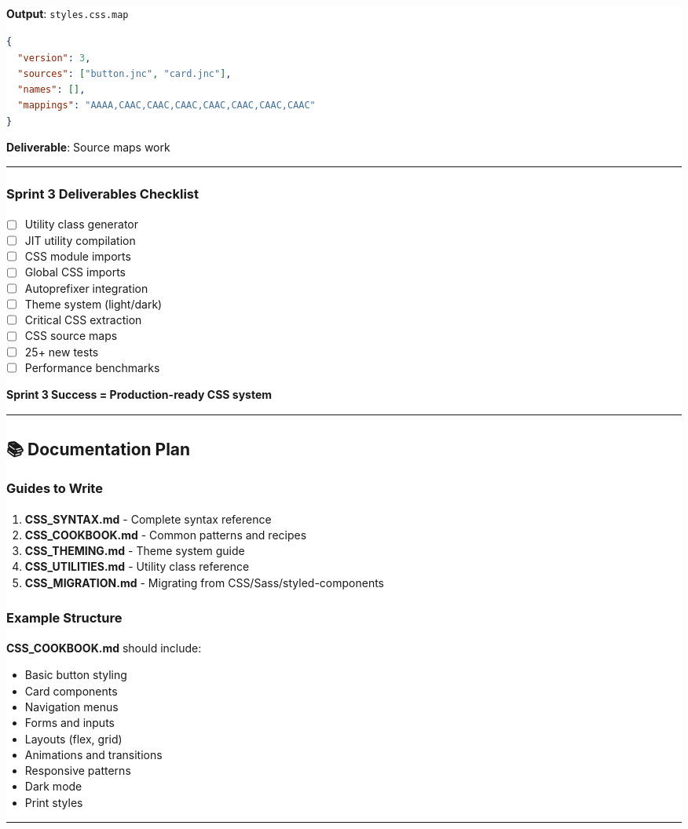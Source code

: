 **Output**: `styles.css.map`
```json
{
  "version": 3,
  "sources": ["button.jnc", "card.jnc"],
  "names": [],
  "mappings": "AAAA,CAAC,CAAC,CAAC,CAAC,CAAC,CAAC,CAAC"
}
```

**Deliverable**: Source maps work

---

### Sprint 3 Deliverables Checklist

- [ ] Utility class generator
- [ ] JIT utility compilation
- [ ] CSS module imports
- [ ] Global CSS imports
- [ ] Autoprefixer integration
- [ ] Theme system (light/dark)
- [ ] Critical CSS extraction
- [ ] CSS source maps
- [ ] 25+ new tests
- [ ] Performance benchmarks

**Sprint 3 Success = Production-ready CSS system**

---

## 📚 Documentation Plan

### Guides to Write

1. **CSS_SYNTAX.md** - Complete syntax reference
2. **CSS_COOKBOOK.md** - Common patterns and recipes
3. **CSS_THEMING.md** - Theme system guide
4. **CSS_UTILITIES.md** - Utility class reference
5. **CSS_MIGRATION.md** - Migrating from CSS/Sass/styled-components

### Example Structure

**CSS_COOKBOOK.md** should include:
- Basic button styling
- Card components
- Navigation menus
- Forms and inputs
- Layouts (flex, grid)
- Animations and transitions
- Responsive patterns
- Dark mode
- Print styles

---